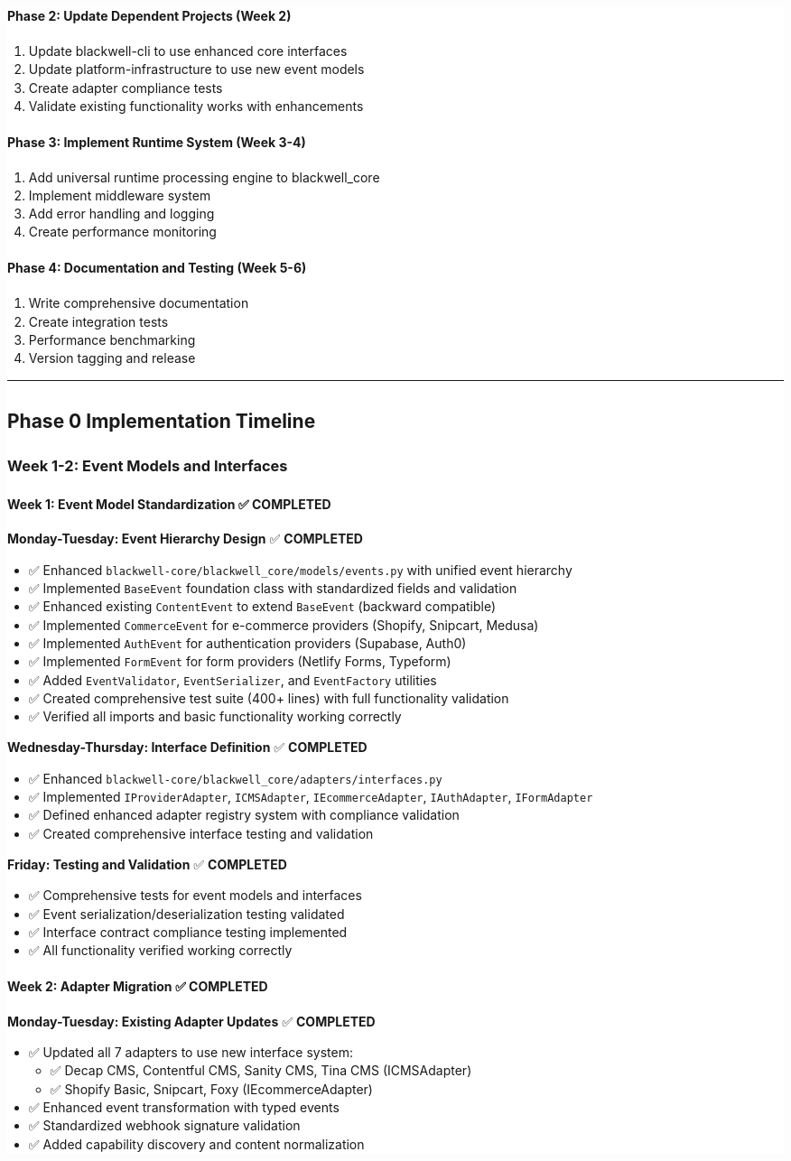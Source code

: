 #### **Phase 2: Update Dependent Projects (Week 2)**
1. Update blackwell-cli to use enhanced core interfaces
2. Update platform-infrastructure to use new event models
3. Create adapter compliance tests
4. Validate existing functionality works with enhancements

#### **Phase 3: Implement Runtime System (Week 3-4)**
1. Add universal runtime processing engine to blackwell_core
2. Implement middleware system
3. Add error handling and logging
4. Create performance monitoring

#### **Phase 4: Documentation and Testing (Week 5-6)**
1. Write comprehensive documentation
2. Create integration tests
3. Performance benchmarking
4. Version tagging and release

---

## Phase 0 Implementation Timeline

### **Week 1-2: Event Models and Interfaces**

#### **Week 1: Event Model Standardization** ✅ **COMPLETED**
**Monday-Tuesday: Event Hierarchy Design** ✅ **COMPLETED**
- ✅ Enhanced `blackwell-core/blackwell_core/models/events.py` with unified event hierarchy
- ✅ Implemented `BaseEvent` foundation class with standardized fields and validation
- ✅ Enhanced existing `ContentEvent` to extend `BaseEvent` (backward compatible)
- ✅ Implemented `CommerceEvent` for e-commerce providers (Shopify, Snipcart, Medusa)
- ✅ Implemented `AuthEvent` for authentication providers (Supabase, Auth0)
- ✅ Implemented `FormEvent` for form providers (Netlify Forms, Typeform)
- ✅ Added `EventValidator`, `EventSerializer`, and `EventFactory` utilities
- ✅ Created comprehensive test suite (400+ lines) with full functionality validation
- ✅ Verified all imports and basic functionality working correctly

**Wednesday-Thursday: Interface Definition** ✅ **COMPLETED**
- ✅ Enhanced `blackwell-core/blackwell_core/adapters/interfaces.py`
- ✅ Implemented `IProviderAdapter`, `ICMSAdapter`, `IEcommerceAdapter`, `IAuthAdapter`, `IFormAdapter`
- ✅ Defined enhanced adapter registry system with compliance validation
- ✅ Created comprehensive interface testing and validation

**Friday: Testing and Validation** ✅ **COMPLETED**
- ✅ Comprehensive tests for event models and interfaces
- ✅ Event serialization/deserialization testing validated
- ✅ Interface contract compliance testing implemented
- ✅ All functionality verified working correctly

#### **Week 2: Adapter Migration** ✅ **COMPLETED**
**Monday-Tuesday: Existing Adapter Updates** ✅ **COMPLETED**
- ✅ Updated all 7 adapters to use new interface system:
  - ✅ Decap CMS, Contentful CMS, Sanity CMS, Tina CMS (ICMSAdapter)
  - ✅ Shopify Basic, Snipcart, Foxy (IEcommerceAdapter)
- ✅ Enhanced event transformation with typed events
- ✅ Standardized webhook signature validation
- ✅ Added capability discovery and content normalization
